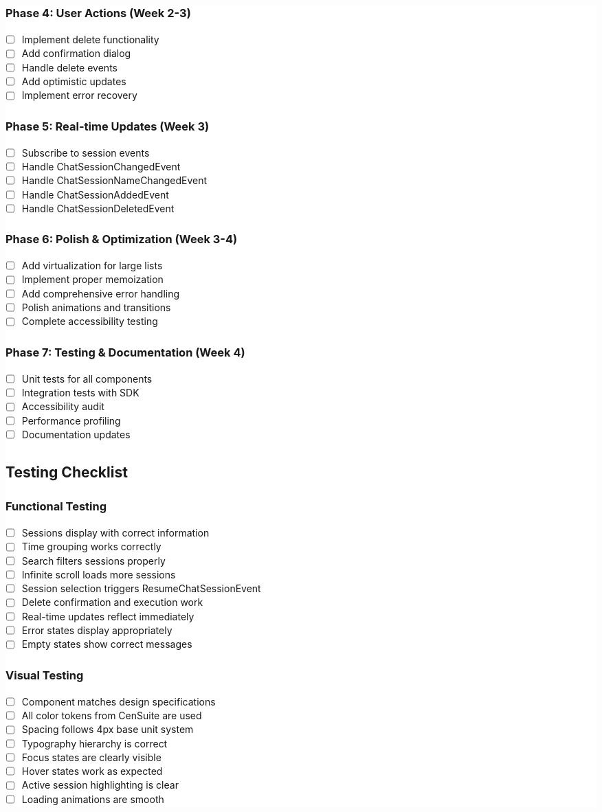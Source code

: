 ### Phase 4: User Actions (Week 2-3)
- [ ] Implement delete functionality
- [ ] Add confirmation dialog
- [ ] Handle delete events
- [ ] Add optimistic updates
- [ ] Implement error recovery

### Phase 5: Real-time Updates (Week 3)
- [ ] Subscribe to session events
- [ ] Handle ChatSessionChangedEvent
- [ ] Handle ChatSessionNameChangedEvent
- [ ] Handle ChatSessionAddedEvent
- [ ] Handle ChatSessionDeletedEvent

### Phase 6: Polish & Optimization (Week 3-4)
- [ ] Add virtualization for large lists
- [ ] Implement proper memoization
- [ ] Add comprehensive error handling
- [ ] Polish animations and transitions
- [ ] Complete accessibility testing

### Phase 7: Testing & Documentation (Week 4)
- [ ] Unit tests for all components
- [ ] Integration tests with SDK
- [ ] Accessibility audit
- [ ] Performance profiling
- [ ] Documentation updates

## Testing Checklist

### Functional Testing
- [ ] Sessions display with correct information
- [ ] Time grouping works correctly
- [ ] Search filters sessions properly
- [ ] Infinite scroll loads more sessions
- [ ] Session selection triggers ResumeChatSessionEvent
- [ ] Delete confirmation and execution work
- [ ] Real-time updates reflect immediately
- [ ] Error states display appropriately
- [ ] Empty states show correct messages

### Visual Testing
- [ ] Component matches design specifications
- [ ] All color tokens from CenSuite are used
- [ ] Spacing follows 4px base unit system
- [ ] Typography hierarchy is correct
- [ ] Focus states are clearly visible
- [ ] Hover states work as expected
- [ ] Active session highlighting is clear
- [ ] Loading animations are smooth
